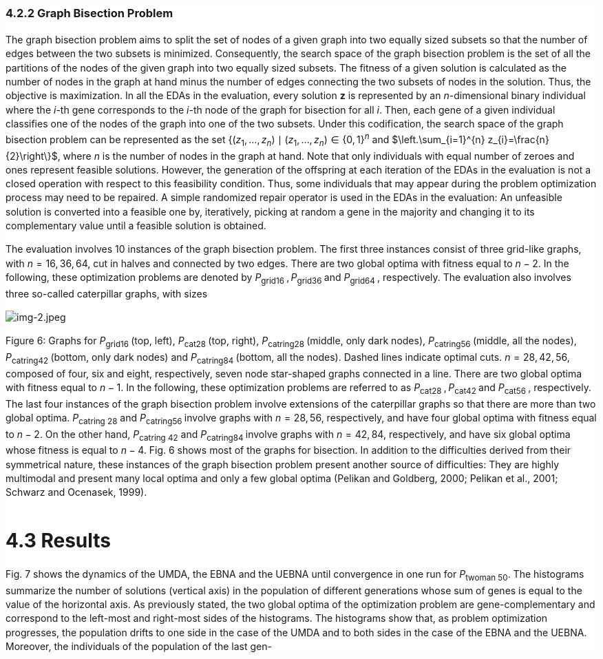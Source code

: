 ### 4.2.2 Graph Bisection Problem

The graph bisection problem aims to split the set of nodes of a given graph into two equally sized subsets so that the number of edges between the two subsets is minimized. Consequently, the search space of the graph bisection problem is the set of all the partitions of the nodes of the given graph into two equally sized subsets. The fitness of a given solution is calculated as the number of nodes in the graph at hand minus the number of edges connecting the two subsets of nodes in the solution. Thus, the objective is maximization. In all the EDAs in the evaluation, every solution $\boldsymbol{z}$ is represented by an $n$-dimensional binary individual where the $i$-th gene corresponds to the $i$-th node of the graph for bisection for all $i$. Then, each gene of a given individual classifies one of the nodes of the graph into one of the two subsets. Under this codification, the search space of the graph bisection problem can be represented as the set $\left\{\left(z_{1}, \ldots, z_{n}\right) \mid\left(z_{1}, \ldots, z_{n}\right) \in\{0,1\}^{n}\right.$ and $\left.\sum_{i=1}^{n} z_{i}=\frac{n}{2}\right\}$, where $n$ is the number of nodes in the graph at hand. Note that only individuals with equal number of zeroes and ones represent feasible solutions. However, the generation of the offspring at each iteration of the EDAs in the evaluation is not a closed operation with respect to this feasibility condition. Thus, some individuals that may appear during the problem optimization process may need to be repaired. A simple randomized repair operator is used in the EDAs in the evaluation: An unfeasible solution is converted into a feasible one by, iteratively, picking at random a gene in the majority and changing it to its complementary value until a feasible solution is obtained.

The evaluation involves 10 instances of the graph bisection problem. The first three instances consist of three grid-like graphs, with $n=16,36,64$, cut in halves and connected by two edges. There are two global optima with fitness equal to $n-2$. In the following, these optimization problems are denoted by $P_{\text {grid16 }}, P_{\text {grid36 }}$ and $P_{\text {grid64 }}$, respectively. The evaluation also involves three so-called caterpillar graphs, with sizes

![img-2.jpeg](img-2.jpeg)

Figure 6: Graphs for $P_{\text {grid16 }}$ (top, left), $P_{\text {cat28 }}$ (top, right), $P_{\text {catring28 }}$ (middle, only dark nodes), $P_{\text {catring56 }}$ (middle, all the nodes), $P_{\text {catring42 }}$ (bottom, only dark nodes) and $P_{\text {catring84 }}$ (bottom, all the nodes). Dashed lines indicate optimal cuts.
$n=28,42,56$, composed of four, six and eight, respectively, seven node star-shaped graphs connected in a line. There are two global optima with fitness equal to $n-1$. In the following, these optimization problems are referred to as $P_{\text {cat28 }}, P_{\text {cat42 }}$ and $P_{\text {cat56 }}$, respectively. The last four instances of the graph bisection problem involve extensions of the caterpillar graphs so that there are more than two global optima. $P_{\text {catring } 28}$ and $P_{\text {catring56 }}$ involve graphs with $n=28,56$, respectively, and have four global optima with fitness equal to $n-2$. On the other hand, $P_{\text {catring } 42}$ and $P_{\text {catring84 }}$ involve graphs with $n=42,84$, respectively, and have six global optima whose fitness is equal to $n-4$. Fig. 6 shows most of the graphs for bisection. In addition to the difficulties derived from their symmetrical nature, these instances of the graph bisection problem present another source of difficulties: They are highly multimodal and present many local optima and only a few global optima (Pelikan and Goldberg, 2000; Pelikan et al., 2001; Schwarz and Ocenasek, 1999).

# 4.3 Results 

Fig. 7 shows the dynamics of the UMDA, the EBNA and the UEBNA until convergence in one run for $P_{\text {twoman } 50}$. The histograms summarize the number of solutions (vertical axis) in the population of different generations whose sum of genes is equal to the value of the horizontal axis. As previously stated, the two global optima of the optimization problem are gene-complementary and correspond to the left-most and right-most sides of the histograms. The histograms show that, as problem optimization progresses, the population drifts to one side in the case of the UMDA and to both sides in the case of the EBNA and the UEBNA. Moreover, the individuals of the population of the last gen-
